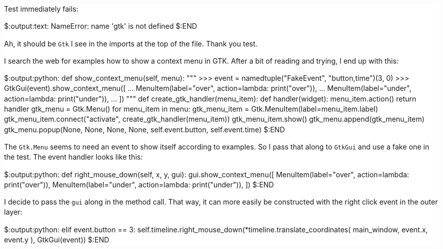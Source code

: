 Test immediately fails:

$:output:text:
NameError: name 'gtk' is not defined
$:END

Ah, it should be `Gtk` I see in the imports at the top of the file. Thank you
test.

I search the web for examples how to show a context menu in GTK. After a bit of
reading and trying, I end up with this:

$:output:python:
def show_context_menu(self, menu):
    """
    >>> event = namedtuple("FakeEvent", "button,time")(3, 0)
    >>> GtkGui(event).show_context_menu([
    ...     MenuItem(label="over", action=lambda: print("over")),
    ...     MenuItem(label="under", action=lambda: print("under")),
    ... ])
    """
    def create_gtk_handler(menu_item):
        def handler(widget):
            menu_item.action()
        return handler
    gtk_menu = Gtk.Menu()
    for menu_item in menu:
        gtk_menu_item = Gtk.MenuItem(label=menu_item.label)
        gtk_menu_item.connect("activate", create_gtk_handler(menu_item))
        gtk_menu_item.show()
        gtk_menu.append(gtk_menu_item)
    gtk_menu.popup(None, None, None, None, self.event.button, self.event.time)
$:END

The `Gtk.Menu` seems to need an event to show itself according to examples. So
I pass that along to `GtkGui` and use a fake one in the test. The event handler
looks like this:

$:output:python:
def right_mouse_down(self, x, y, gui):
    gui.show_context_menu([
        MenuItem(label="over", action=lambda: print("over")),
        MenuItem(label="under", action=lambda: print("under")),
    ])
$:END

I decide to pass the `gui` along in the method call. That way, it can more
easily be constructed with the right click event in the outer layer:

$:output:python:
elif event.button == 3:
    self.timeline.right_mouse_down(*timeline.translate_coordinates(
        main_window,
        event.x,
        event.y
    ), GtkGui(event))
$:END
